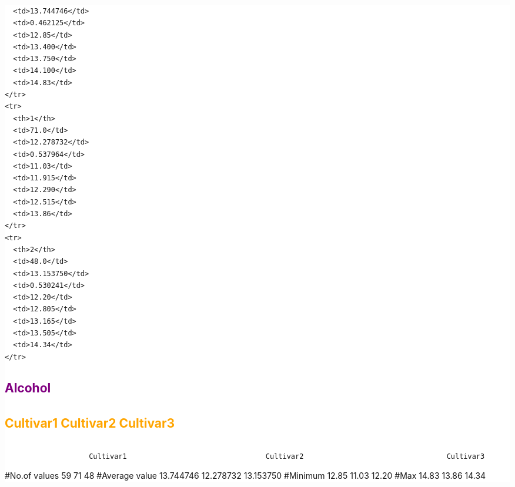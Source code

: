       <td>13.744746</td>
      <td>0.462125</td>
      <td>12.85</td>
      <td>13.400</td>
      <td>13.750</td>
      <td>14.100</td>
      <td>14.83</td>
    </tr>
    <tr>
      <th>1</th>
      <td>71.0</td>
      <td>12.278732</td>
      <td>0.537964</td>
      <td>11.03</td>
      <td>11.915</td>
      <td>12.290</td>
      <td>12.515</td>
      <td>13.86</td>
    </tr>
    <tr>
      <th>2</th>
      <td>48.0</td>
      <td>13.153750</td>
      <td>0.530241</td>
      <td>12.20</td>
      <td>12.805</td>
      <td>13.165</td>
      <td>13.505</td>
      <td>14.34</td>
    </tr>
  </tbody>
</table>
</div>



## <font color='purple'> Alcohol </font>
## <font color='orange'> Cultivar1 </font>   <font color='orange'> Cultivar2 </font>     <font color='orange'> Cultivar3 </font> 


## 
                        Cultivar1                                 Cultivar2                                  Cultivar3  
#No.of values             59                                         71                                         48
#Average value            13.744746                                  12.278732                                  13.153750
#Minimum                  12.85                                      11.03                                      12.20
#Max                      14.83                                      13.86                                      14.34                               
